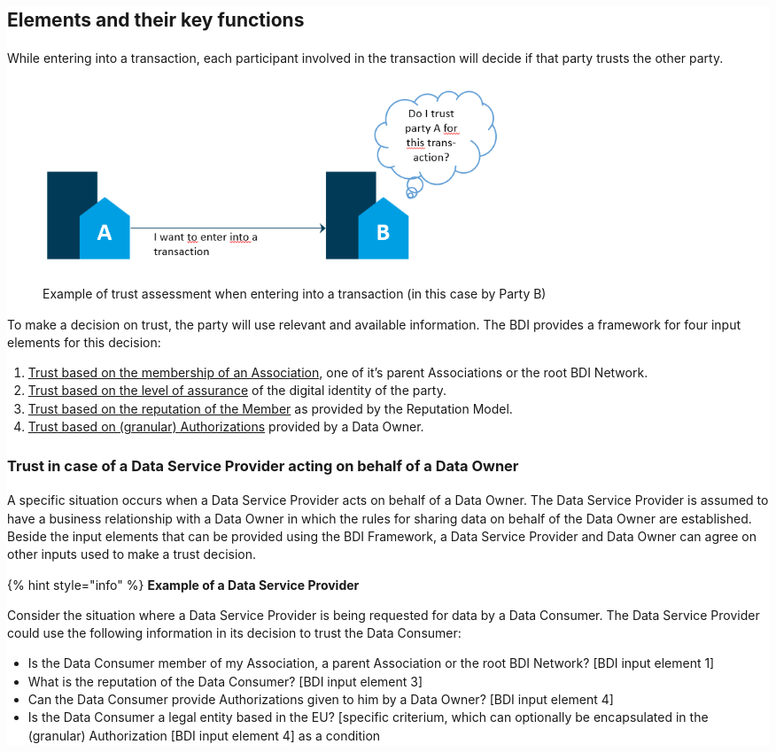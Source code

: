 ## Elements and their key functions&#x20;

While entering into a transaction, each participant involved in the transaction will decide if that party trusts the other party.&#x20;

<figure><img src="../.gitbook/assets/Trust assessment when entering into a transaction.png" alt="" width="518"><figcaption><p>Example of trust assessment when entering into a transaction (in this case by Party B)</p></figcaption></figure>

To make a decision on trust, the party will use relevant and available information. The BDI provides a framework for four input elements for this decision:

1. [Trust based on the membership of an Association](authorisation-oauth-2.0-ar-dm-+-xacml-policies.md#id-1.-trust-based-on-association-membership), one of it’s parent Associations or the root BDI Network.
2. [Trust based on the level of assurance](authorisation-oauth-2.0-ar-dm-+-xacml-policies.md#id-2.-trust-based-on-the-level-of-assurance-of-the-digital-identity-of-the-party) of the digital identity of the party.
3. [Trust based on the reputation of the Member](authorisation-oauth-2.0-ar-dm-+-xacml-policies.md#id-2.-trust-based-on-reputations) as provided by the Reputation Model.
4. [Trust based on (granular) Authorizations](authorisation-oauth-2.0-ar-dm-+-xacml-policies.md#id-3.-trust-based-on-authorisations) provided by a Data Owner.

### Trust in case of a Data Service Provider acting on behalf of a Data Owner

A specific situation occurs when a Data Service Provider acts on behalf of a Data Owner. The Data Service Provider is assumed to have a business relationship with a Data Owner in which the rules for sharing data on behalf of the Data Owner are established. Beside the input elements that can be provided using the BDI Framework, a Data Service Provider and Data Owner can agree on other inputs used to make a trust decision.

{% hint style="info" %}
**Example of a Data Service Provider**

Consider the situation where a Data Service Provider is being requested for data by a Data Consumer. The Data Service Provider could use the following information in its decision to trust the Data Consumer:

* Is the Data Consumer member of my Association, a parent Association or the root BDI Network? \[BDI input element 1]
* What is the reputation of the Data Consumer? \[BDI input element 3]
* Can the Data Consumer provide Authorizations given to him by a Data Owner? \[BDI input element 4]
* Is the Data Consumer a legal entity based in the EU? \[specific criterium, which can optionally be encapsulated in the (granular) Authorization \[BDI input element 4] as a condition
